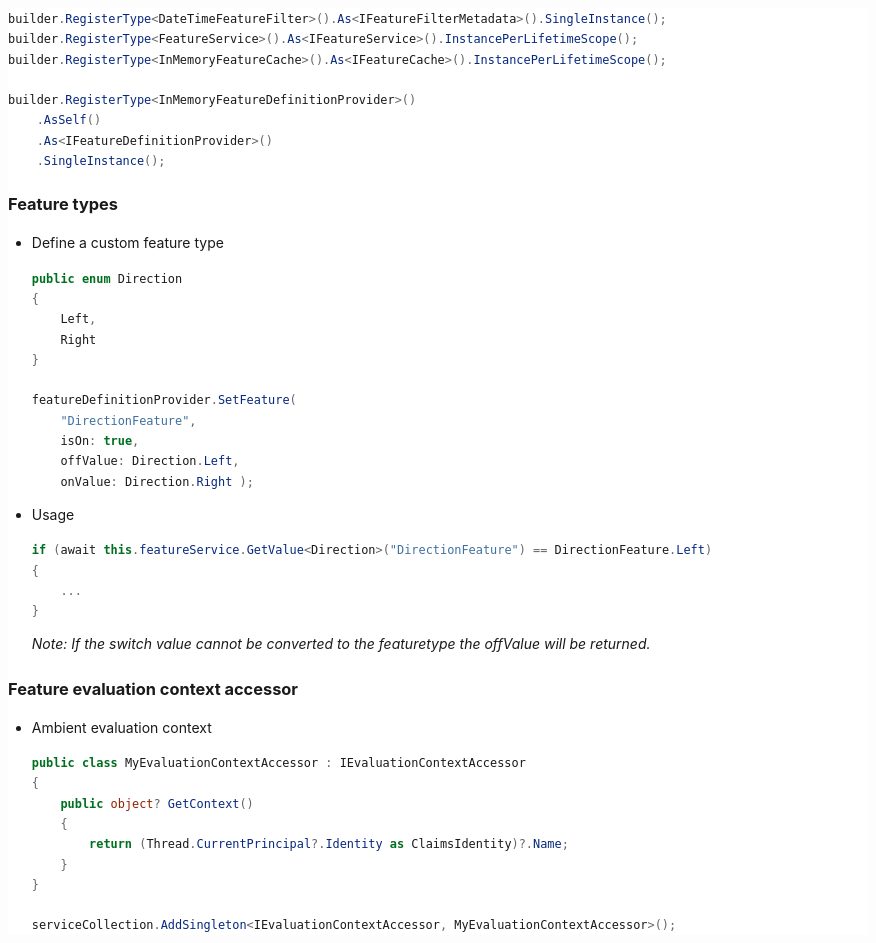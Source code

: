 ```C#
builder.RegisterType<DateTimeFeatureFilter>().As<IFeatureFilterMetadata>().SingleInstance();
builder.RegisterType<FeatureService>().As<IFeatureService>().InstancePerLifetimeScope();
builder.RegisterType<InMemoryFeatureCache>().As<IFeatureCache>().InstancePerLifetimeScope();

builder.RegisterType<InMemoryFeatureDefinitionProvider>()
    .AsSelf()
    .As<IFeatureDefinitionProvider>()
    .SingleInstance();
```

### Feature types

* Define a custom feature type

    ```C#
    public enum Direction
    {
        Left,
        Right
    }

    featureDefinitionProvider.SetFeature(
        "DirectionFeature",
        isOn: true,
        offValue: Direction.Left,
        onValue: Direction.Right );
    ```
* Usage

    ```C#
    if (await this.featureService.GetValue<Direction>("DirectionFeature") == DirectionFeature.Left)
    {
        ...
    }
    ```

    _Note: If the switch value cannot be converted to the featuretype the offValue will be returned._

### Feature evaluation context accessor

* Ambient evaluation context

    ```C#
    public class MyEvaluationContextAccessor : IEvaluationContextAccessor
    {
        public object? GetContext()
        {
            return (Thread.CurrentPrincipal?.Identity as ClaimsIdentity)?.Name;
        }
    }

    serviceCollection.AddSingleton<IEvaluationContextAccessor, MyEvaluationContextAccessor>();
    ```
